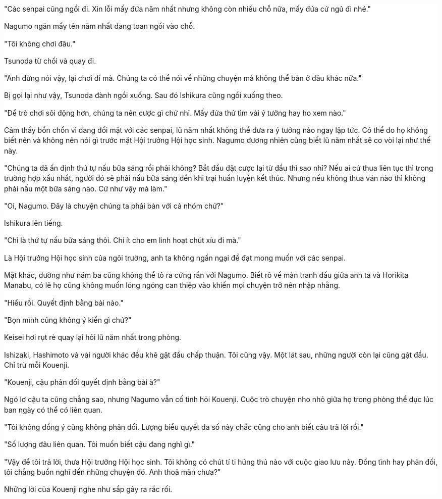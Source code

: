 \"Các senpai cũng ngồi đi. Xin lỗi mấy đứa năm nhất nhưng không còn nhiều chỗ nữa, mấy đứa cứ ngủ đi nhé.\"

Nagumo ngăn mấy tên năm nhất đang toan ngồi vào chỗ.

\"Tôi không chơi đâu.\"

Tsunoda từ chối và quay đi.

\"Anh đừng nói vậy, lại chơi đi mà. Chúng ta có thể nói về những chuyện mà không thể bàn ở đâu khác nữa.\"

Bị gọi lại như vậy, Tsunoda đành ngồi xuống. Sau đó Ishikura cũng ngồi xuống theo.

\"Để trò chơi sôi động hơn, chúng ta nên cược gì chứ nhỉ. Mấy đứa thử tìm vài ý tưởng hay ho xem nào.\"

Cảm thấy bồn chồn vì đang đối mặt với các senpai, lũ năm nhất không thể đưa ra ý tưởng nào ngay lập tức. Có thể do họ không biết nên và không nên nói gì trước mặt Hội trưởng Hội học sinh. Nagumo đương nhiên cũng biết lũ năm nhất sẽ co vòi lại như thế này.

\"Chúng ta đã ấn định thứ tự nấu bữa sáng rồi phải không? Bắt đầu đặt cược lại từ đầu thì sao nhỉ? Nếu ai cứ thua liên tục thì trong trường hợp xấu nhất, người đó sẽ phải nấu bữa sáng đến khi trại huấn luyện kết thúc. Nhưng nếu không thua ván nào thì không phải nấu một bữa sáng nào. Cứ như vậy mà làm.\"

\"Oi, Nagumo. Đây là chuyện chúng ta phải bàn với cả nhóm chứ?\"

Ishikura lên tiếng.

\"Chỉ là thứ tự nấu bữa sáng thôi. Chí ít cho em linh hoạt chút xíu đi mà.\"

Là Hội trưởng Hội học sinh của ngôi trường, anh ta không ngần ngại đề đạt mong muốn với các senpai.

Mặt khác, dường như năm ba cũng không thể tỏ ra cứng rắn với Nagumo. Biết rõ về màn tranh đấu giữa anh ta và Horikita Manabu, có lẽ họ cũng không muốn lóng ngóng can thiệp vào khiến mọi chuyện trở nên nhập nhằng.

\"Hiểu rồi. Quyết định bằng bài nào.\"

\"Bọn mình cũng không ý kiến gì chứ?\"

Keisei hơi rụt rè quay lại hỏi lũ năm nhất trong phòng.

Ishizaki, Hashimoto và vài người khác đều khẽ gật đầu chấp thuận. Tôi cũng vậy. Một lát sau, những người còn lại cũng gật đầu. Chỉ trừ mỗi Kouenji.

\"Kouenji, cậu phản đối quyết định bằng bài à?\"

Ngó lơ cậu ta cũng chẳng sao, nhưng Nagumo vẫn cố tình hỏi Kouenji. Cuộc trò chuyện nho nhỏ giữa họ trong phòng thể dục lúc ban ngày có thể có liên quan.

\"Tôi không đồng ý cũng không phản đối. Lượng biểu quyết đa số này chắc cũng cho anh biết câu trả lời rồi.\"

\"Số lượng đâu liên quan. Tôi muốn biết cậu đang nghĩ gì.\"

\"Vậy để tôi trả lời, thưa Hội trưởng Hội học sinh. Tôi không có chút tí ti hứng thú nào với cuộc giao lưu này. Đồng tình hay phản đối, tôi chẳng buồn nghĩ đến những chuyện đó. Anh thoả mãn chưa?\"

Những lời của Kouenji nghe như sắp gây ra rắc rối.
